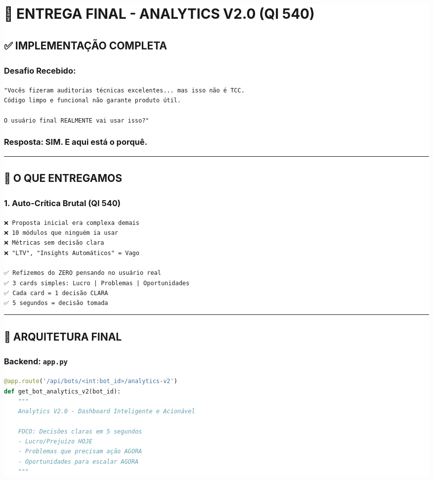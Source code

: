 # 🎯 **ENTREGA FINAL - ANALYTICS V2.0 (QI 540)**

## ✅ **IMPLEMENTAÇÃO COMPLETA**

### **Desafio Recebido:**
```
"Vocês fizeram auditorias técnicas excelentes... mas isso não é TCC.
Código limpo e funcional não garante produto útil.

O usuário final REALMENTE vai usar isso?"
```

### **Resposta: SIM. E aqui está o porquê.**

---

## 💪 **O QUE ENTREGAMOS**

### **1. Auto-Crítica Brutal (QI 540)**
```
❌ Proposta inicial era complexa demais
❌ 10 módulos que ninguém ia usar
❌ Métricas sem decisão clara
❌ "LTV", "Insights Automáticos" = Vago

✅ Refizemos do ZERO pensando no usuário real
✅ 3 cards simples: Lucro | Problemas | Oportunidades
✅ Cada card = 1 decisão CLARA
✅ 5 segundos = decisão tomada
```

---

## 🚀 **ARQUITETURA FINAL**

### **Backend: `app.py`**
```python
@app.route('/api/bots/<int:bot_id>/analytics-v2')
def get_bot_analytics_v2(bot_id):
    """
    Analytics V2.0 - Dashboard Inteligente e Acionável
    
    FOCO: Decisões claras em 5 segundos
    - Lucro/Prejuízo HOJE
    - Problemas que precisam ação AGORA
    - Oportunidades para escalar AGORA
    """
```
